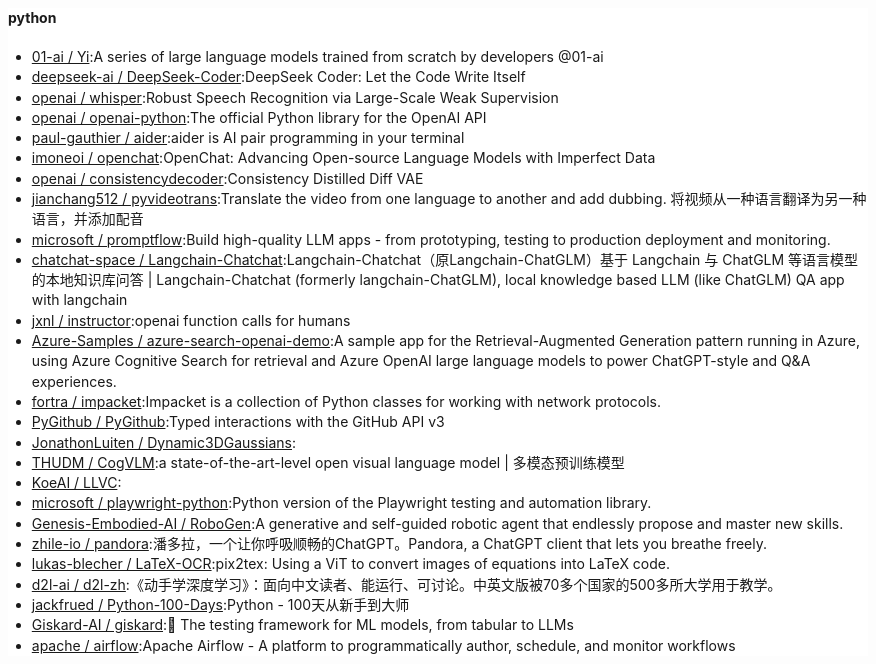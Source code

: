 #### python
* [01-ai / Yi](https://github.com/01-ai/Yi):A series of large language models trained from scratch by developers @01-ai
* [deepseek-ai / DeepSeek-Coder](https://github.com/deepseek-ai/DeepSeek-Coder):DeepSeek Coder: Let the Code Write Itself
* [openai / whisper](https://github.com/openai/whisper):Robust Speech Recognition via Large-Scale Weak Supervision
* [openai / openai-python](https://github.com/openai/openai-python):The official Python library for the OpenAI API
* [paul-gauthier / aider](https://github.com/paul-gauthier/aider):aider is AI pair programming in your terminal
* [imoneoi / openchat](https://github.com/imoneoi/openchat):OpenChat: Advancing Open-source Language Models with Imperfect Data
* [openai / consistencydecoder](https://github.com/openai/consistencydecoder):Consistency Distilled Diff VAE
* [jianchang512 / pyvideotrans](https://github.com/jianchang512/pyvideotrans):Translate the video from one language to another and add dubbing. 将视频从一种语言翻译为另一种语言，并添加配音
* [microsoft / promptflow](https://github.com/microsoft/promptflow):Build high-quality LLM apps - from prototyping, testing to production deployment and monitoring.
* [chatchat-space / Langchain-Chatchat](https://github.com/chatchat-space/Langchain-Chatchat):Langchain-Chatchat（原Langchain-ChatGLM）基于 Langchain 与 ChatGLM 等语言模型的本地知识库问答 | Langchain-Chatchat (formerly langchain-ChatGLM), local knowledge based LLM (like ChatGLM) QA app with langchain
* [jxnl / instructor](https://github.com/jxnl/instructor):openai function calls for humans
* [Azure-Samples / azure-search-openai-demo](https://github.com/Azure-Samples/azure-search-openai-demo):A sample app for the Retrieval-Augmented Generation pattern running in Azure, using Azure Cognitive Search for retrieval and Azure OpenAI large language models to power ChatGPT-style and Q&A experiences.
* [fortra / impacket](https://github.com/fortra/impacket):Impacket is a collection of Python classes for working with network protocols.
* [PyGithub / PyGithub](https://github.com/PyGithub/PyGithub):Typed interactions with the GitHub API v3
* [JonathonLuiten / Dynamic3DGaussians](https://github.com/JonathonLuiten/Dynamic3DGaussians):
* [THUDM / CogVLM](https://github.com/THUDM/CogVLM):a state-of-the-art-level open visual language model | 多模态预训练模型
* [KoeAI / LLVC](https://github.com/KoeAI/LLVC):
* [microsoft / playwright-python](https://github.com/microsoft/playwright-python):Python version of the Playwright testing and automation library.
* [Genesis-Embodied-AI / RoboGen](https://github.com/Genesis-Embodied-AI/RoboGen):A generative and self-guided robotic agent that endlessly propose and master new skills.
* [zhile-io / pandora](https://github.com/zhile-io/pandora):潘多拉，一个让你呼吸顺畅的ChatGPT。Pandora, a ChatGPT client that lets you breathe freely.
* [lukas-blecher / LaTeX-OCR](https://github.com/lukas-blecher/LaTeX-OCR):pix2tex: Using a ViT to convert images of equations into LaTeX code.
* [d2l-ai / d2l-zh](https://github.com/d2l-ai/d2l-zh):《动手学深度学习》：面向中文读者、能运行、可讨论。中英文版被70多个国家的500多所大学用于教学。
* [jackfrued / Python-100-Days](https://github.com/jackfrued/Python-100-Days):Python - 100天从新手到大师
* [Giskard-AI / giskard](https://github.com/Giskard-AI/giskard):🐢 The testing framework for ML models, from tabular to LLMs
* [apache / airflow](https://github.com/apache/airflow):Apache Airflow - A platform to programmatically author, schedule, and monitor workflows
